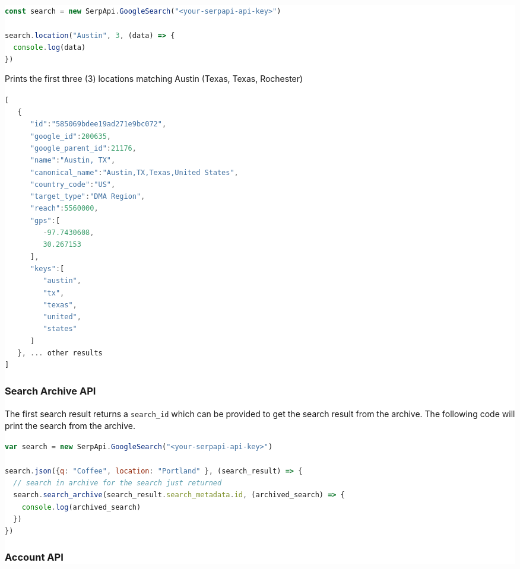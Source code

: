 ```javascript
const search = new SerpApi.GoogleSearch("<your-serpapi-api-key>")

search.location("Austin", 3, (data) => {
  console.log(data)
})
```

Prints the first three (3) locations matching Austin (Texas, Texas, Rochester)

```javascript
[
   {
      "id":"585069bdee19ad271e9bc072",
      "google_id":200635,
      "google_parent_id":21176,
      "name":"Austin, TX",
      "canonical_name":"Austin,TX,Texas,United States",
      "country_code":"US",
      "target_type":"DMA Region",
      "reach":5560000,
      "gps":[
         -97.7430608,
         30.267153
      ],
      "keys":[
         "austin",
         "tx",
         "texas",
         "united",
         "states"
      ]
   }, ... other results
]
```

### Search Archive API

The first search result returns a `search_id` which can be provided to get the search result from the archive. The following code will print the search from the archive.

```javascript
var search = new SerpApi.GoogleSearch("<your-serpapi-api-key>")

search.json({q: "Coffee", location: "Portland" }, (search_result) => {
  // search in archive for the search just returned
  search.search_archive(search_result.search_metadata.id, (archived_search) => {
    console.log(archived_search)
  })
})
```

### Account API
